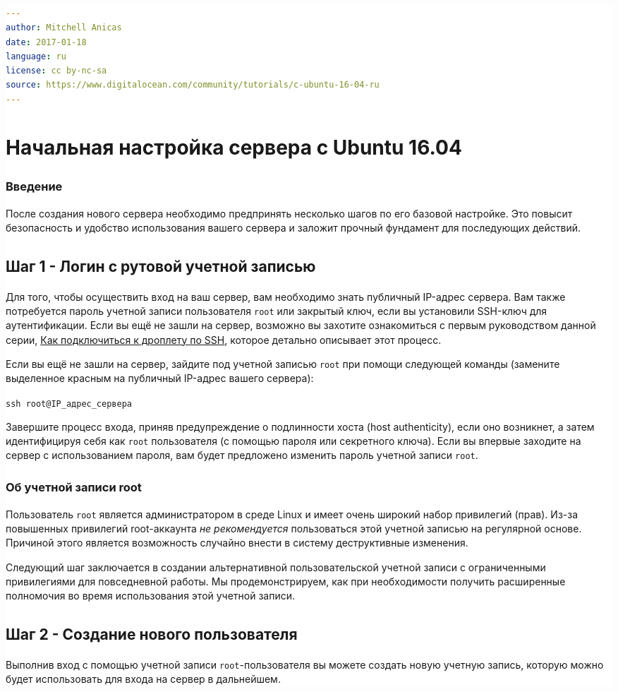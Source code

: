 ```yaml
---
author: Mitchell Anicas
date: 2017-01-18
language: ru
license: cc by-nc-sa
source: https://www.digitalocean.com/community/tutorials/c-ubuntu-16-04-ru
---
```


# Начальная настройка сервера c Ubuntu 16.04

### Введение

После создания нового сервера необходимо предпринять несколько шагов по его базовой настройке. Это повысит безопасность и удобство использования вашего сервера и заложит прочный фундамент для последующих действий.

## Шаг 1 - Логин с рутовой учетной записью

Для того, чтобы осуществить вход на ваш сервер, вам необходимо знать публичный IP-адрес сервера. Вам также потребуется пароль учетной записи пользователя `root` или закрытый ключ, если вы установили SSH-ключ для аутентификации. Если вы ещё не зашли на сервер, возможно вы захотите ознакомиться с первым руководством данной серии, [Как подключиться к дроплету по SSH](how-to-connect-to-your-droplet-with-ssh), которое детально описывает этот процесс.

Если вы ещё не зашли на сервер, зайдите под учетной записью `root` при помощи следующей команды (замените выделенное красным на публичный IP-адрес вашего сервера):

    ssh root@IP_адрес_сервера

Завершите процесс входа, приняв предупреждение о подлинности хоста (host authenticity), если оно возникнет, а затем идентифицируя себя как `root` пользователя (с помощью пароля или секретного ключа). Если вы впервые заходите на сервер с использованием пароля, вам будет предложено изменить пароль учетной записи `root`.

### Об учетной записи root

Пользователь `root` является администратором в среде Linux и имеет очень широкий набор привилегий (прав). Из-за повышенных привилегий root-аккаунта _не рекомендуется_ пользоваться этой учетной записью на регулярной основе. Причиной этого является возможность случайно внести в систему деструктивные изменения.

Следующий шаг заключается в создании альтернативной пользовательской учетной записи с ограниченными привилегиями для повседневной работы. Мы продемонстрируем, как при необходимости получить расширенные полномочия во время использования этой учетной записи.

## Шаг 2 - Создание нового пользователя

Выполнив вход с помощью учетной записи `root`-пользователя вы можете создать новую учетную запись, которую можно будет использовать для входа на сервер в дальнейшем.
